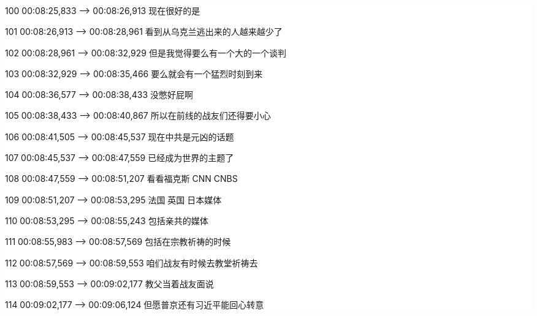 100
00:08:25,833 –&gt; 00:08:26,913
现在很好的是
 
101
00:08:26,913 –&gt; 00:08:28,961
看到从乌克兰逃出来的人越来越少了
 
102
00:08:28,961 –&gt; 00:08:32,929
但是我觉得要么有一个大的一个谈判
 
103
00:08:32,929 –&gt; 00:08:35,466
要么就会有一个猛烈时刻到来
 
104
00:08:36,577 –&gt; 00:08:38,433
没憋好屁啊
 
105
00:08:38,433 –&gt; 00:08:40,867
所以在前线的战友们还得要小心
 
106
00:08:41,505 –&gt; 00:08:45,537
现在中共是元凶的话题
 
107
00:08:45,537 –&gt; 00:08:47,559
已经成为世界的主题了
 
108
00:08:47,559 –&gt; 00:08:51,207
看看福克斯 CNN CNBS
 
109
00:08:51,207 –&gt; 00:08:53,295
法国 英国 日本媒体
 
110
00:08:53,295 –&gt; 00:08:55,243
包括亲共的媒体
 
111
00:08:55,983 –&gt; 00:08:57,569
包括在宗教祈祷的时候
 
112
00:08:57,569 –&gt; 00:08:59,553
咱们战友有时候去教堂祈祷去
 
113
00:08:59,553 –&gt; 00:09:02,177
教父当着战友面说
 
114
00:09:02,177 –&gt; 00:09:06,124
但愿普京还有习近平能回心转意
 